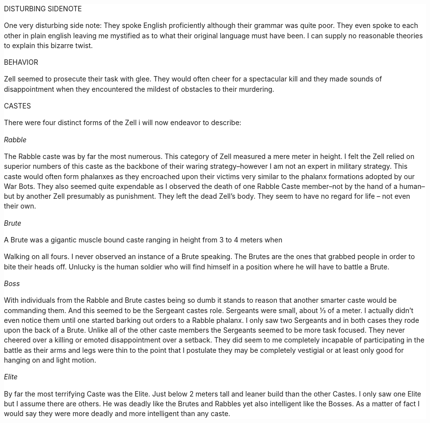    DISTURBING SIDENOTE

   One very disturbing side note: They spoke English proficiently although their grammar was quite poor.  They even spoke to each other in plain english leaving me mystified as to what their original language must have been.  I can supply no reasonable theories to explain this bizarre twist.



BEHAVIOR

Zell seemed to prosecute their task with glee.  They would often cheer for a spectacular kill and they made sounds of disappointment when they encountered the mildest of obstacles to their murdering.



CASTES

There were four distinct forms of the Zell i will now endeavor to describe:



*Rabble*

The Rabble caste was by far the most numerous. This category of Zell measured a mere meter in height. I felt the Zell relied on superior numbers of this caste as the backbone of their waring strategy–however I am not an expert in military strategy.   This caste would often form phalanxes as they encroached upon their victims very similar to the phalanx formations adopted by our War Bots.  They also seemed quite expendable as I observed the death of one Rabble Caste member–not by the hand of a human–but by another Zell presumably as punishment.  They left the dead Zell’s body.  They seem to have no regard for life – not even their own.



*Brute*

A Brute was a gigantic muscle bound caste ranging in height from 3 to 4 meters when

Walking on all fours.  I never observed an instance of a Brute speaking.  The Brutes are the ones that grabbed people in order to bite their heads off.  Unlucky is the human soldier who will find himself in a position where he will have to battle a Brute.



*Boss*

With individuals from the Rabble and Brute castes being so dumb it stands to reason that another smarter caste would be commanding them.  And this seemed to be the Sergeant castes role. Sergeants were small, about ⅓ of a meter.  I actually didn’t even notice them until one started barking out orders to a Rabble phalanx.   I only saw two Sergeants and in both cases they rode upon the back of a Brute.   Unlike all of the other caste members the Sergeants seemed to be more task focused.  They never cheered over a killing or emoted disappointment over a setback.  They did seem to me completely incapable of participating in the battle as their arms and legs were thin to the point that I postulate they may be completely vestigial or at least only good for hanging on and light motion.



*Elite*

By far the most terrifying Caste was the Elite.  Just below 2 meters tall and leaner build than the other Castes.  I only saw one Elite but I assume there are others.  He was deadly like the Brutes and Rabbles yet also intelligent like the Bosses.  As a matter of fact I would say they were more deadly and more intelligent than any caste.
